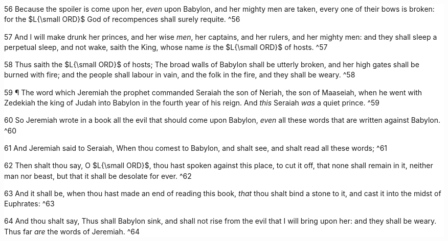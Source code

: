 56 Because the spoiler is come upon her, _even_ upon Babylon, and her mighty men are taken, every one of their bows is broken: for the $L{\small ORD}$ God of recompences shall surely requite. ^56

57 And I will make drunk her princes, and her wise _men_, her captains, and her rulers, and her mighty men: and they shall sleep a perpetual sleep, and not wake, saith the King, whose name _is_ the $L{\small ORD}$ of hosts. ^57

58 Thus saith the $L{\small ORD}$ of hosts; The broad walls of Babylon shall be utterly broken, and her high gates shall be burned with fire; and the people shall labour in vain, and the folk in the fire, and they shall be weary. ^58

59 ¶ The word which Jeremiah the prophet commanded Seraiah the son of Neriah, the son of Maaseiah, when he went with Zedekiah the king of Judah into Babylon in the fourth year of his reign. And _this_ Seraiah _was_ a quiet prince. ^59

60 So Jeremiah wrote in a book all the evil that should come upon Babylon, _even_ all these words that are written against Babylon. ^60

61 And Jeremiah said to Seraiah, When thou comest to Babylon, and shalt see, and shalt read all these words; ^61

62 Then shalt thou say, O $L{\small ORD}$, thou hast spoken against this place, to cut it off, that none shall remain in it, neither man nor beast, but that it shall be desolate for ever. ^62

63 And it shall be, when thou hast made an end of reading this book, _that_ thou shalt bind a stone to it, and cast it into the midst of Euphrates: ^63

64 And thou shalt say, Thus shall Babylon sink, and shall not rise from the evil that I will bring upon her: and they shall be weary. Thus far _are_ the words of Jeremiah. ^64
